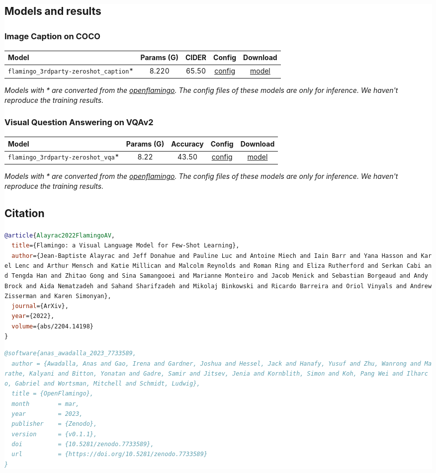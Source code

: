 
## Models and results

### Image Caption on COCO

| Model                                  | Params (G) | CIDER |                 Config                 |                                                   Download                                                    |
| :------------------------------------- | :--------: | :---: | :------------------------------------: | :-----------------------------------------------------------------------------------------------------------: |
| `flamingo_3rdparty-zeroshot_caption`\* |   8.220    | 65.50 | [config](flamingo_zeroshot_caption.py) | [model](https://download.openmmlab.com/mmclassification/v1/flamingo/openflamingo-9b-adapter_20230505-554310c8.pth) |

*Models with * are converted from the [openflamingo](https://github.com/mlfoundations/open_flamingo). The config files of these models are only for inference. We haven't reproduce the training results.*

### Visual Question Answering on VQAv2

| Model                              | Params (G) | Accuracy |               Config               |                                                      Download                                                      |
| :--------------------------------- | :--------: | :------: | :--------------------------------: | :----------------------------------------------------------------------------------------------------------------: |
| `flamingo_3rdparty-zeroshot_vqa`\* |    8.22    |  43.50   | [config](flamingo_zeroshot_vqa.py) | [model](https://download.openmmlab.com/mmclassification/v1/flamingo/openflamingo-9b-adapter_20230505-554310c8.pth) |

*Models with * are converted from the [openflamingo](https://github.com/mlfoundations/open_flamingo). The config files of these models are only for inference. We haven't reproduce the training results.*

## Citation

```bibtex
@article{Alayrac2022FlamingoAV,
  title={Flamingo: a Visual Language Model for Few-Shot Learning},
  author={Jean-Baptiste Alayrac and Jeff Donahue and Pauline Luc and Antoine Miech and Iain Barr and Yana Hasson and Karel Lenc and Arthur Mensch and Katie Millican and Malcolm Reynolds and Roman Ring and Eliza Rutherford and Serkan Cabi and Tengda Han and Zhitao Gong and Sina Samangooei and Marianne Monteiro and Jacob Menick and Sebastian Borgeaud and Andy Brock and Aida Nematzadeh and Sahand Sharifzadeh and Mikolaj Binkowski and Ricardo Barreira and Oriol Vinyals and Andrew Zisserman and Karen Simonyan},
  journal={ArXiv},
  year={2022},
  volume={abs/2204.14198}
}
```

```bibtex
@software{anas_awadalla_2023_7733589,
  author = {Awadalla, Anas and Gao, Irena and Gardner, Joshua and Hessel, Jack and Hanafy, Yusuf and Zhu, Wanrong and Marathe, Kalyani and Bitton, Yonatan and Gadre, Samir and Jitsev, Jenia and Kornblith, Simon and Koh, Pang Wei and Ilharco, Gabriel and Wortsman, Mitchell and Schmidt, Ludwig},
  title = {OpenFlamingo},
  month        = mar,
  year         = 2023,
  publisher    = {Zenodo},
  version      = {v0.1.1},
  doi          = {10.5281/zenodo.7733589},
  url          = {https://doi.org/10.5281/zenodo.7733589}
}
```
